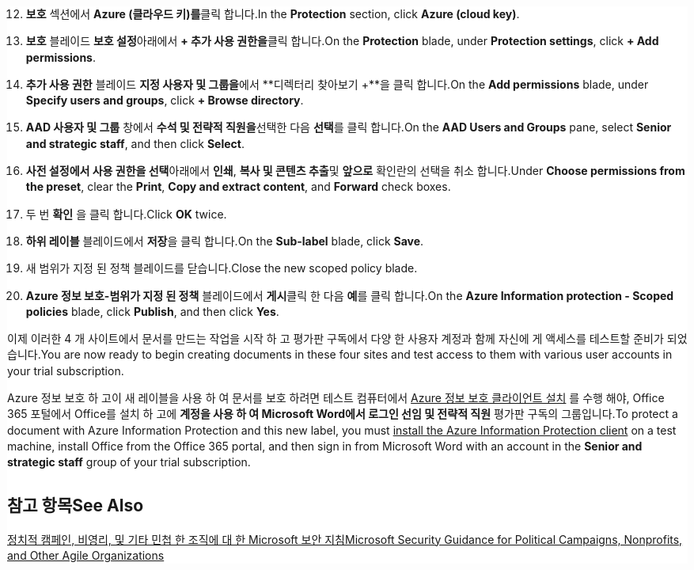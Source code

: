 12. <span data-ttu-id="2e7d2-296">**보호** 섹션에서 **Azure (클라우드 키)를**클릭 합니다.</span><span class="sxs-lookup"><span data-stu-id="2e7d2-296">In the **Protection** section, click **Azure (cloud key)**.</span></span>
    
13. <span data-ttu-id="2e7d2-297">**보호** 블레이드 **보호 설정**아래에서 **+ 추가 사용 권한을**클릭 합니다.</span><span class="sxs-lookup"><span data-stu-id="2e7d2-297">On the **Protection** blade, under **Protection settings**, click **+ Add permissions**.</span></span>
    
14. <span data-ttu-id="2e7d2-298">**추가 사용 권한** 블레이드 **지정 사용자 및 그룹을**에서 **디렉터리 찾아보기 +**을 클릭 합니다.</span><span class="sxs-lookup"><span data-stu-id="2e7d2-298">On the **Add permissions** blade, under **Specify users and groups**, click **+ Browse directory**.</span></span>
    
15. <span data-ttu-id="2e7d2-299">**AAD 사용자 및 그룹** 창에서 **수석 및 전략적 직원을**선택한 다음 **선택**를 클릭 합니다.</span><span class="sxs-lookup"><span data-stu-id="2e7d2-299">On the **AAD Users and Groups** pane, select **Senior and strategic staff**, and then click **Select**.</span></span>
    
16. <span data-ttu-id="2e7d2-300">**사전 설정에서 사용 권한을 선택**아래에서 **인쇄**, **복사 및 콘텐츠 추출**및 **앞으로** 확인란의 선택을 취소 합니다.</span><span class="sxs-lookup"><span data-stu-id="2e7d2-300">Under **Choose permissions from the preset**, clear the **Print**, **Copy and extract content**, and **Forward** check boxes.</span></span>
    
17. <span data-ttu-id="2e7d2-301">두 번 **확인** 을 클릭 합니다.</span><span class="sxs-lookup"><span data-stu-id="2e7d2-301">Click **OK** twice.</span></span>
    
18. <span data-ttu-id="2e7d2-302">**하위 레이블** 블레이드에서 **저장**을 클릭 합니다.</span><span class="sxs-lookup"><span data-stu-id="2e7d2-302">On the **Sub-label** blade, click **Save**.</span></span>
    
19. <span data-ttu-id="2e7d2-303">새 범위가 지정 된 정책 블레이드를 닫습니다.</span><span class="sxs-lookup"><span data-stu-id="2e7d2-303">Close the new scoped policy blade.</span></span>
    
20. <span data-ttu-id="2e7d2-304">**Azure 정보 보호-범위가 지정 된 정책** 블레이드에서 **게시**클릭 한 다음 **예**를 클릭 합니다.</span><span class="sxs-lookup"><span data-stu-id="2e7d2-304">On the **Azure Information protection - Scoped policies** blade, click **Publish**, and then click **Yes**.</span></span>
    
<span data-ttu-id="2e7d2-305">이제 이러한 4 개 사이트에서 문서를 만드는 작업을 시작 하 고 평가판 구독에서 다양 한 사용자 계정과 함께 자신에 게 액세스를 테스트할 준비가 되었습니다.</span><span class="sxs-lookup"><span data-stu-id="2e7d2-305">You are now ready to begin creating documents in these four sites and test access to them with various user accounts in your trial subscription.</span></span> 
  
<span data-ttu-id="2e7d2-306">Azure 정보 보호 하 고이 새 레이블을 사용 하 여 문서를 보호 하려면 테스트 컴퓨터에서 [Azure 정보 보호 클라이언트 설치](https://docs.microsoft.com/information-protection/rms-client/install-client-app) 를 수행 해야, Office 365 포털에서 Office를 설치 하 고에 **계정을 사용 하 여 Microsoft Word에서 로그인 선임 및 전략적 직원** 평가판 구독의 그룹입니다.</span><span class="sxs-lookup"><span data-stu-id="2e7d2-306">To protect a document with Azure Information Protection and this new label, you must [install the Azure Information Protection client](https://docs.microsoft.com/information-protection/rms-client/install-client-app) on a test machine, install Office from the Office 365 portal, and then sign in from Microsoft Word with an account in the **Senior and strategic staff** group of your trial subscription.</span></span>
  
## <a name="see-also"></a><span data-ttu-id="2e7d2-307">참고 항목</span><span class="sxs-lookup"><span data-stu-id="2e7d2-307">See Also</span></span>

[<span data-ttu-id="2e7d2-308">정치적 캠페인, 비영리, 및 기타 민첩 한 조직에 대 한 Microsoft 보안 지침</span><span class="sxs-lookup"><span data-stu-id="2e7d2-308">Microsoft Security Guidance for Political Campaigns, Nonprofits, and Other Agile Organizations</span></span>](microsoft-security-guidance-for-political-campaigns-nonprofits-and-other-agile-o.md)
  